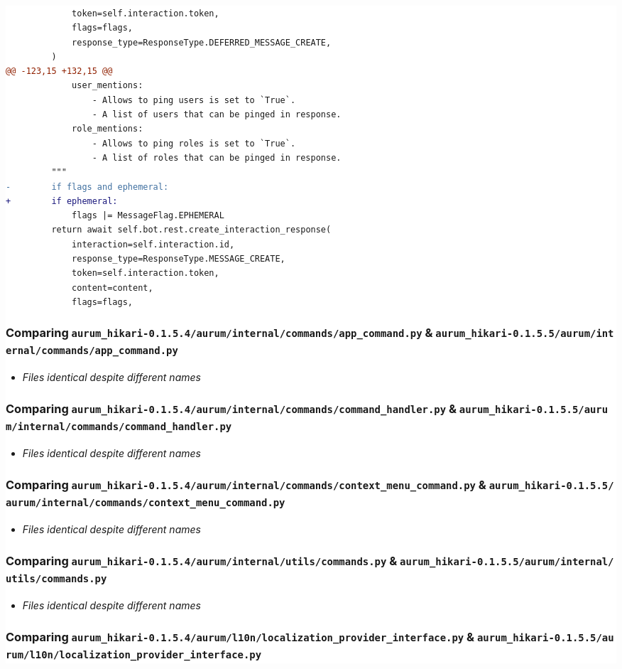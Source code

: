 ```diff
             token=self.interaction.token,
             flags=flags,
             response_type=ResponseType.DEFERRED_MESSAGE_CREATE,
         )
@@ -123,15 +132,15 @@
             user_mentions:
                 - Allows to ping users is set to `True`.
                 - A list of users that can be pinged in response.
             role_mentions:
                 - Allows to ping roles is set to `True`.
                 - A list of roles that can be pinged in response.
         """
-        if flags and ephemeral:
+        if ephemeral:
             flags |= MessageFlag.EPHEMERAL
         return await self.bot.rest.create_interaction_response(
             interaction=self.interaction.id,
             response_type=ResponseType.MESSAGE_CREATE,
             token=self.interaction.token,
             content=content,
             flags=flags,
```

### Comparing `aurum_hikari-0.1.5.4/aurum/internal/commands/app_command.py` & `aurum_hikari-0.1.5.5/aurum/internal/commands/app_command.py`

 * *Files identical despite different names*

### Comparing `aurum_hikari-0.1.5.4/aurum/internal/commands/command_handler.py` & `aurum_hikari-0.1.5.5/aurum/internal/commands/command_handler.py`

 * *Files identical despite different names*

### Comparing `aurum_hikari-0.1.5.4/aurum/internal/commands/context_menu_command.py` & `aurum_hikari-0.1.5.5/aurum/internal/commands/context_menu_command.py`

 * *Files identical despite different names*

### Comparing `aurum_hikari-0.1.5.4/aurum/internal/utils/commands.py` & `aurum_hikari-0.1.5.5/aurum/internal/utils/commands.py`

 * *Files identical despite different names*

### Comparing `aurum_hikari-0.1.5.4/aurum/l10n/localization_provider_interface.py` & `aurum_hikari-0.1.5.5/aurum/l10n/localization_provider_interface.py`

